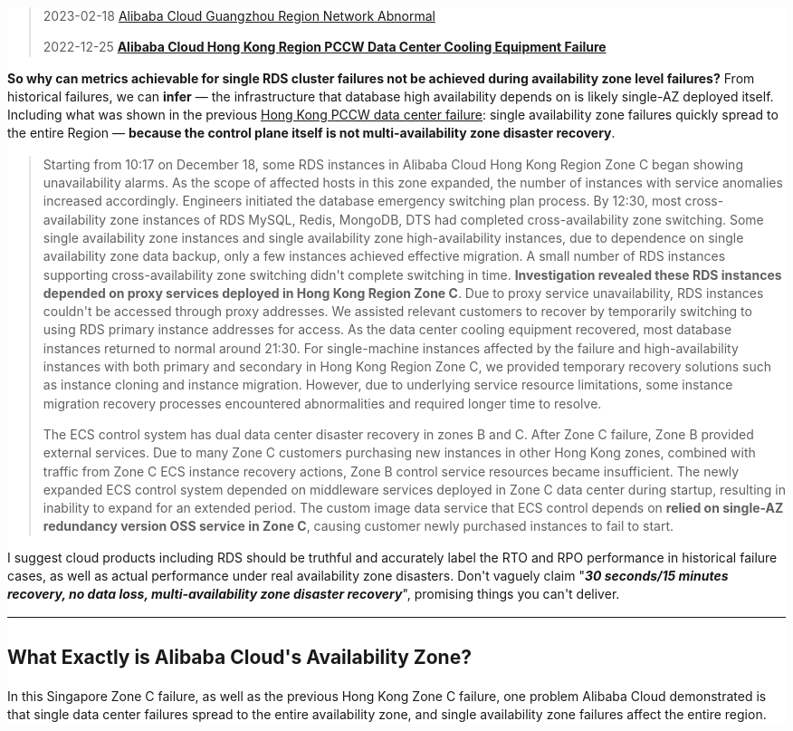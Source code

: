 >
> 2023-02-18 [Alibaba Cloud Guangzhou Region Network Abnormal](https://status.aliyun.com/#/eventDetail?eventId=2)
>
> 2022-12-25 [**Alibaba Cloud Hong Kong Region PCCW Data Center Cooling Equipment Failure**](https://status.aliyun.com/#/eventDetail?eventId=1)

**So why can metrics achievable for single RDS cluster failures not be achieved during availability zone level failures?** From historical failures, we can **infer** — the infrastructure that database high availability depends on is likely single-AZ deployed itself. Including what was shown in the previous [Hong Kong PCCW data center failure](https://www.aliyun.com/noticelist/articleid/1061819219.html): single availability zone failures quickly spread to the entire Region — **because the control plane itself is not multi-availability zone disaster recovery**.

> Starting from 10:17 on December 18, some RDS instances in Alibaba Cloud Hong Kong Region Zone C began showing unavailability alarms. As the scope of affected hosts in this zone expanded, the number of instances with service anomalies increased accordingly. Engineers initiated the database emergency switching plan process. By 12:30, most cross-availability zone instances of RDS MySQL, Redis, MongoDB, DTS had completed cross-availability zone switching. Some single availability zone instances and single availability zone high-availability instances, due to dependence on single availability zone data backup, only a few instances achieved effective migration. A small number of RDS instances supporting cross-availability zone switching didn't complete switching in time. **Investigation revealed these RDS instances depended on proxy services deployed in Hong Kong Region Zone C**. Due to proxy service unavailability, RDS instances couldn't be accessed through proxy addresses. We assisted relevant customers to recover by temporarily switching to using RDS primary instance addresses for access. As the data center cooling equipment recovered, most database instances returned to normal around 21:30. For single-machine instances affected by the failure and high-availability instances with both primary and secondary in Hong Kong Region Zone C, we provided temporary recovery solutions such as instance cloning and instance migration. However, due to underlying service resource limitations, some instance migration recovery processes encountered abnormalities and required longer time to resolve.
>
> The ECS control system has dual data center disaster recovery in zones B and C. After Zone C failure, Zone B provided external services. Due to many Zone C customers purchasing new instances in other Hong Kong zones, combined with traffic from Zone C ECS instance recovery actions, Zone B control service resources became insufficient. The newly expanded ECS control system depended on middleware services deployed in Zone C data center during startup, resulting in inability to expand for an extended period. The custom image data service that ECS control depends on **relied on single-AZ redundancy version OSS service in Zone C**, causing customer newly purchased instances to fail to start.

I suggest cloud products including RDS should be truthful and accurately label the RTO and RPO performance in historical failure cases, as well as actual performance under real availability zone disasters. Don't vaguely claim "***30 seconds/15 minutes recovery, no data loss, multi-availability zone disaster recovery***", promising things you can't deliver.

--------

## What Exactly is Alibaba Cloud's Availability Zone?

In this Singapore Zone C failure, as well as the previous Hong Kong Zone C failure, one problem Alibaba Cloud demonstrated is that single data center failures spread to the entire availability zone, and single availability zone failures affect the entire region.
